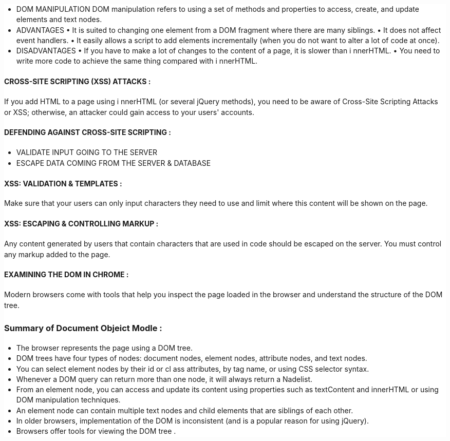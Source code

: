 - DOM MANIPULATION
DOM manipulation refers to using a set of methods and properties to access, create, and update elements and text nodes.
- ADVANTAGES
• It is suited to changing one element from a DOM fragment where there are many siblings.
• It does not affect event handlers.
• It easily allows a script to add elements incrementally (when you do not want to alter a lot of code at once).
- DISADVANTAGES
• If you have to make a lot of changes to the content of a page, it is slower than i nnerHTML.
• You need to write more code to achieve the same thing compared with i nnerHTML.


#### CROSS-SITE SCRIPTING (XSS) ATTACKS :
If you add HTML to a page using i nnerHTML (or several jQuery methods),
you need to be aware of Cross-Site Scripting Attacks or XSS; otherwise,
an attacker could gain access to your users' accounts.

#### DEFENDING AGAINST CROSS-SITE SCRIPTING :
- VALIDATE INPUT GOING TO THE SERVER 
- ESCAPE DATA COMING FROM THE SERVER & DATABASE 

#### XSS: VALIDATION & TEMPLATES :
Make sure that your users can only input characters they need to use
and limit where this content will be shown on the page.


#### XSS: ESCAPING & CONTROLLING MARKUP :
Any content generated by users that contain characters that are used
in code should be escaped on the server. You must control any markup
added to the page.

#### EXAMINING THE DOM IN CHROME :
Modern browsers come with tools that help you inspect the page loaded in the browser and understand the structure of the DOM tree.


### Summary of Document Objeict Modle :
- The browser represents the page using a DOM tree.
- DOM trees have four types of nodes: document nodes, element nodes, attribute nodes, and text nodes.
- You can select element nodes by their id or cl ass attributes, by tag name, or using CSS selector syntax.
- Whenever a DOM query can return more than one node, it will always return a Nadelist.
- From an element node, you can access and update its content using properties such as textContent and innerHTML or using DOM manipulation techniques.
- An element node can contain multiple text nodes and child elements that are siblings of each other.
- In older browsers, implementation of the DOM is inconsistent (and is a popular reason for using jQuery). 
- Browsers offer tools for viewing the DOM tree .












